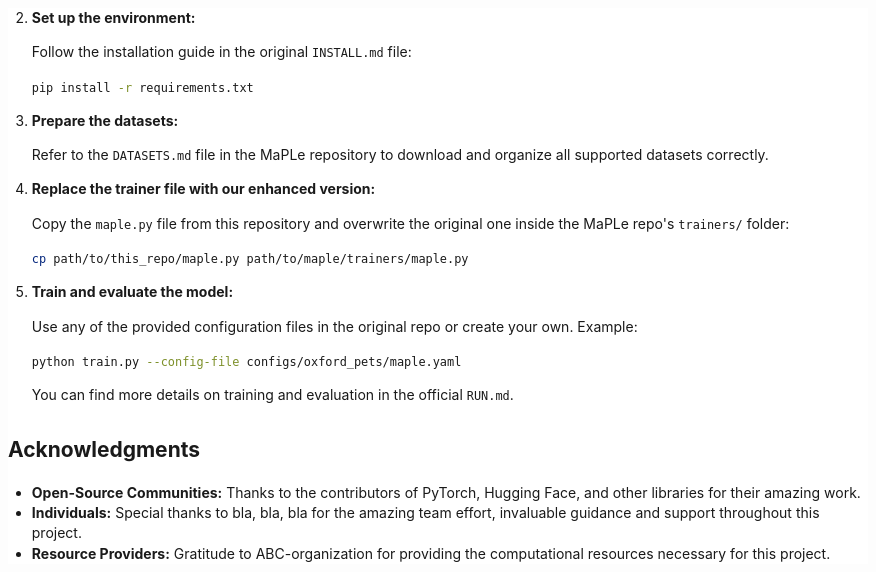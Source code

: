 2. **Set up the environment:**
    
    Follow the installation guide in the original `INSTALL.md` file:
    
    ```bash
    pip install -r requirements.txt
    ```

3. **Prepare the datasets:**
    
    Refer to the `DATASETS.md` file in the MaPLe repository to download and organize all supported datasets correctly.

4. **Replace the trainer file with our enhanced version:**
    
    Copy the `maple.py` file from this repository and overwrite the original one inside the MaPLe repo's `trainers/` folder:
    
    ```bash
    cp path/to/this_repo/maple.py path/to/maple/trainers/maple.py
    ```

5. **Train and evaluate the model:**
    
    Use any of the provided configuration files in the original repo or create your own. Example:
    
    ```bash
    python train.py --config-file configs/oxford_pets/maple.yaml
    ```

    You can find more details on training and evaluation in the official `RUN.md`.

## Acknowledgments
- **Open-Source Communities:** Thanks to the contributors of PyTorch, Hugging Face, and other libraries for their amazing work.
- **Individuals:** Special thanks to bla, bla, bla for the amazing team effort, invaluable guidance and support throughout this project.
- **Resource Providers:** Gratitude to ABC-organization for providing the computational resources necessary for this project.



